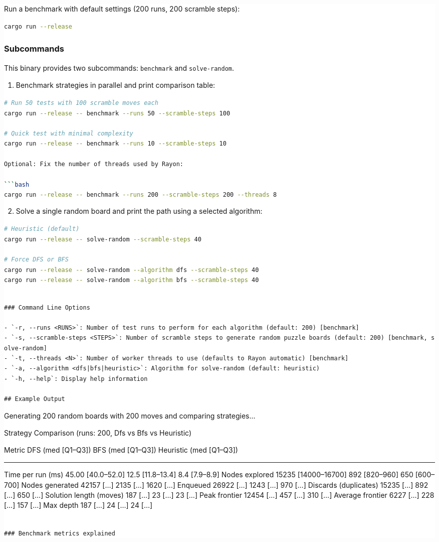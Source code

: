 Run a benchmark with default settings (200 runs, 200 scramble steps):

```bash
cargo run --release
```

### Subcommands

This binary provides two subcommands: `benchmark` and `solve-random`.

1) Benchmark strategies in parallel and print comparison table:

```bash
# Run 50 tests with 100 scramble moves each
cargo run --release -- benchmark --runs 50 --scramble-steps 100

# Quick test with minimal complexity
cargo run --release -- benchmark --runs 10 --scramble-steps 10

Optional: Fix the number of threads used by Rayon:

```bash
cargo run --release -- benchmark --runs 200 --scramble-steps 200 --threads 8
```

2) Solve a single random board and print the path using a selected algorithm:

```bash
# Heuristic (default)
cargo run --release -- solve-random --scramble-steps 40

# Force DFS or BFS
cargo run --release -- solve-random --algorithm dfs --scramble-steps 40
cargo run --release -- solve-random --algorithm bfs --scramble-steps 40
```
```

### Command Line Options

- `-r, --runs <RUNS>`: Number of test runs to perform for each algorithm (default: 200) [benchmark]
- `-s, --scramble-steps <STEPS>`: Number of scramble steps to generate random puzzle boards (default: 200) [benchmark, solve-random]
- `-t, --threads <N>`: Number of worker threads to use (defaults to Rayon automatic) [benchmark]
- `-a, --algorithm <dfs|bfs|heuristic>`: Algorithm for solve-random (default: heuristic)
- `-h, --help`: Display help information

## Example Output

```
Generating 200 random boards with 200 moves and comparing strategies...

Strategy Comparison (runs: 200, Dfs vs Bfs vs Heuristic)

Metric                   DFS (med [Q1–Q3])   BFS (med [Q1–Q3])   Heuristic (med [Q1–Q3])
------------------------ ---------------- ---------------- ----------------
Time per run (ms)        45.00 [40.0–52.0]  12.5 [11.8–13.4]     8.4 [7.9–8.9]
Nodes explored           15235 [14000–16700]  892 [820–960]      650 [600–700]
Nodes generated          42157 […]           2135 […]            1620 […]
Enqueued                 26922 […]           1243 […]             970 […]
Discards (duplicates)    15235 […]            892 […]             650 […]
Solution length (moves)  187 […]              23 […]              23 […]
Peak frontier            12454 […]            457 […]             310 […]
Average frontier         6227 […]             228 […]             157 […]
Max depth                187 […]               24 […]              24 […]
```

### Benchmark metrics explained

```